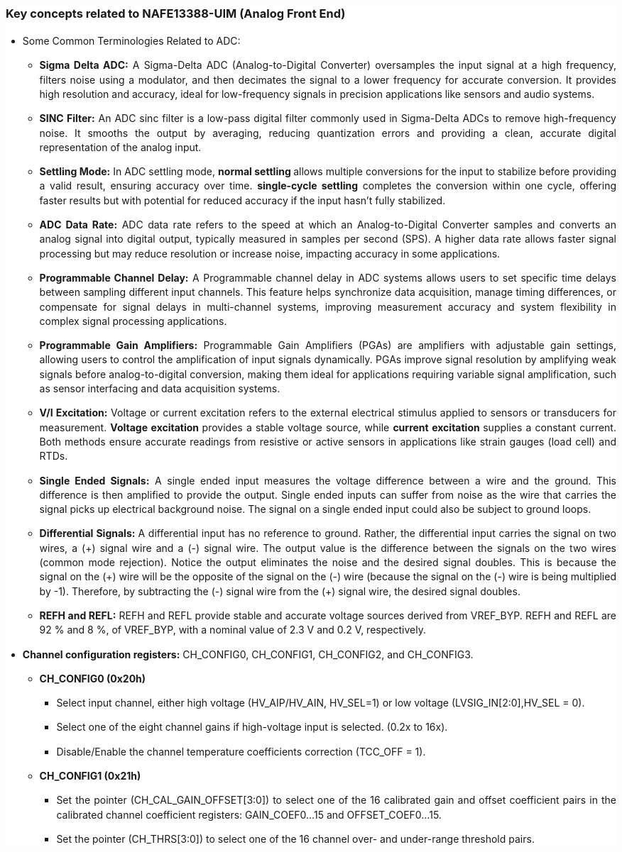 ### Key concepts related to NAFE13388-UIM (Analog Front End)

- Some Common Terminologies Related to ADC:
    - <p align="justify"><b>Sigma Delta ADC:</b> A Sigma-Delta ADC (Analog-to-Digital Converter) oversamples the input signal at a high frequency, filters noise using a modulator, and then decimates the signal to a lower frequency for accurate conversion. It provides high resolution and accuracy, ideal for low-frequency signals in precision applications like sensors and audio systems. </p>
    - <p align="justify"><b>SINC Filter:</b> An ADC sinc filter is a low-pass digital filter commonly used in Sigma-Delta ADCs to remove high-frequency noise. It smooths the output by averaging, reducing quantization errors and providing a clean, accurate digital representation of the analog input. </p>
    - <p align="justify"><b>Settling Mode:</b> In ADC settling mode, <b>normal settling </b> allows multiple conversions for the input to stabilize before providing a valid result, ensuring accuracy over time. <b>single-cycle settling</b> completes the conversion within one cycle, offering faster results but with potential for reduced accuracy if the input hasn’t fully stabilized. </p>
    - <p align="justify"><b>ADC Data Rate:</b> ADC data rate refers to the speed at which an Analog-to-Digital Converter samples and converts an analog signal into digital output, typically measured in samples per second (SPS). A higher data rate allows faster signal processing but may reduce resolution or increase noise, impacting accuracy in some applications. </p>
    - <p align="justify"><b>Programmable Channel Delay:</b> A Programmable channel delay in ADC systems allows users to set specific time delays between sampling different input channels. This feature helps synchronize data acquisition, manage timing differences, or compensate for signal delays in multi-channel systems, improving measurement accuracy and system flexibility in complex signal processing applications.</p>
    - <p align="justify"><b>Programmable Gain Amplifiers:</b> Programmable Gain Amplifiers (PGAs) are amplifiers with adjustable gain settings, allowing users to control the amplification of input signals dynamically. PGAs improve signal resolution by amplifying weak signals before analog-to-digital conversion, making them ideal for applications requiring variable signal amplification, such as sensor interfacing and data acquisition systems.</p>
    - <p align="justify"><b>V/I Excitation:</b> Voltage or current excitation refers to the external electrical stimulus applied to sensors or transducers for measurement. <b>Voltage excitation </b> provides a stable voltage source, while <b>current excitation </b> supplies a constant current. Both methods ensure accurate readings from resistive or active sensors in applications like strain gauges (load cell) and RTDs.</p>
    - <p align="justify"> <b>Single Ended Signals:</b> A single ended input measures the voltage difference between a wire and the ground. This difference is then amplified to provide the output. Single ended inputs can suffer from noise as the wire that carries the signal picks up electrical background noise. The signal on a single ended input could also be subject to ground loops.</p>
    - <p align="justify"><b>Differential Signals: </b>A differential input has no reference to ground. Rather, the differential input carries the signal on two wires, a (+) signal wire and a (-) signal wire. The output value is the difference between the signals on the two wires (common mode rejection). Notice the output eliminates the noise and the desired signal doubles. This is because the signal on the (+) wire will be the opposite of the signal on the (-) wire (because the signal on the (-) wire is being multiplied by -1). Therefore, by subtracting the (-) signal wire from the (+) signal wire, the desired signal doubles. </p>
    - <p align="justify"><b>REFH and REFL:</b> REFH and REFL provide stable and accurate voltage sources derived from VREF_BYP. REFH and REFL are 92 % and 8 %, of VREF_BYP, with a nominal value of 2.3 V and 0.2 V, respectively. </p>

- <b>Channel configuration registers:</b> CH_CONFIG0, CH_CONFIG1, CH_CONFIG2, and CH_CONFIG3.
    - <b> CH_CONFIG0 (0x20h) </b>
        - <p align="justify">Select input channel, either high voltage (HV_AIP/HV_AIN, HV_SEL=1) or low voltage (LVSIG_IN[2:0],HV_SEL = 0). </p>
        - <p align="justify">Select one of the eight channel gains if high-voltage input is selected. (0.2x to 16x). </p>
        - <p align="justify">Disable/Enable the channel temperature coefficients correction (TCC_OFF = 1). </p>
    - <b> CH_CONFIG1 (0x21h) </b>
        - <p align="justify">Set the pointer (CH_CAL_GAIN_OFFSET[3:0]) to select one of the 16 calibrated gain and offset coefficient pairs in the calibrated channel coefficient registers: GAIN_COEF0…15 and OFFSET_COEF0…15. </p>
        - <p align="justify">Set the pointer (CH_THRS[3:0]) to select one of the 16 channel over- and under-range threshold pairs. </p>